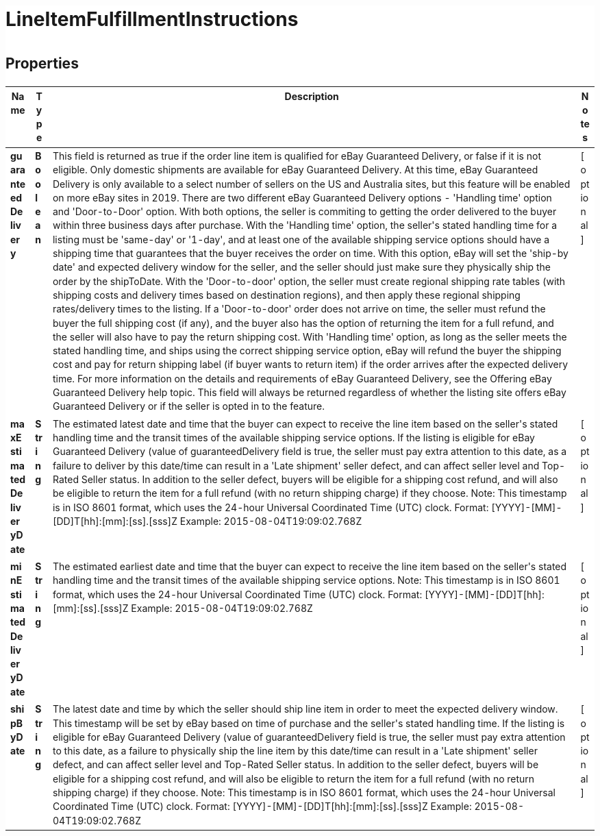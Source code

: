 # LineItemFulfillmentInstructions

## Properties
Name | Type | Description | Notes
------------ | ------------- | ------------- | -------------
**guaranteedDelivery** | **Boolean** | This field is returned as true if the order line item is qualified for eBay Guaranteed Delivery, or false if it is not eligible. Only domestic shipments are available for eBay Guaranteed Delivery. At this time, eBay Guaranteed Delivery is only available to a select number of sellers on the US and Australia sites, but this feature will be enabled on more eBay sites in 2019. There are two different eBay Guaranteed Delivery options - &#x27;Handling time&#x27; option and &#x27;Door-to-Door&#x27; option. With both options, the seller is commiting to getting the order delivered to the buyer within three business days after purchase. With the &#x27;Handling time&#x27; option, the seller&#x27;s stated handling time for a listing must be &#x27;same-day&#x27; or &#x27;1-day&#x27;, and at least one of the available shipping service options should have a shipping time that guarantees that the buyer receives the order on time. With this option, eBay will set the &#x27;ship-by date&#x27; and expected delivery window for the seller, and the seller should just make sure they physically ship the order by the shipToDate. With the &#x27;Door-to-door&#x27; option, the seller must create regional shipping rate tables (with shipping costs and delivery times based on destination regions), and then apply these regional shipping rates/delivery times to the listing. If a &#x27;Door-to-door&#x27; order does not arrive on time, the seller must refund the buyer the full shipping cost (if any), and the buyer also has the option of returning the item for a full refund, and the seller will also have to pay the return shipping cost. With &#x27;Handling time&#x27; option, as long as the seller meets the stated handling time, and ships using the correct shipping service option, eBay will refund the buyer the shipping cost and pay for return shipping label (if buyer wants to return item) if the order arrives after the expected delivery time. For more information on the details and requirements of eBay Guaranteed Delivery, see the Offering eBay Guaranteed Delivery help topic. This field will always be returned regardless of whether the listing site offers eBay Guaranteed Delivery or if the seller is opted in to the feature. |  [optional]
**maxEstimatedDeliveryDate** | **String** | The estimated latest date and time that the buyer can expect to receive the line item based on the seller&#x27;s stated handling time and the transit times of the available shipping service options. If the listing is eligible for eBay Guaranteed Delivery (value of guaranteedDelivery field is true, the seller must pay extra attention to this date, as a failure to deliver by this date/time can result in a &#x27;Late shipment&#x27; seller defect, and can affect seller level and Top-Rated Seller status. In addition to the seller defect, buyers will be eligible for a shipping cost refund, and will also be eligible to return the item for a full refund (with no return shipping charge) if they choose. Note: This timestamp is in ISO 8601 format, which uses the 24-hour Universal Coordinated Time (UTC) clock. Format: [YYYY]-[MM]-[DD]T[hh]:[mm]:[ss].[sss]Z Example: 2015-08-04T19:09:02.768Z |  [optional]
**minEstimatedDeliveryDate** | **String** | The estimated earliest date and time that the buyer can expect to receive the line item based on the seller&#x27;s stated handling time and the transit times of the available shipping service options. Note: This timestamp is in ISO 8601 format, which uses the 24-hour Universal Coordinated Time (UTC) clock. Format: [YYYY]-[MM]-[DD]T[hh]:[mm]:[ss].[sss]Z Example: 2015-08-04T19:09:02.768Z |  [optional]
**shipByDate** | **String** | The latest date and time by which the seller should ship line item in order to meet the expected delivery window. This timestamp will be set by eBay based on time of purchase and the seller&#x27;s stated handling time. If the listing is eligible for eBay Guaranteed Delivery (value of guaranteedDelivery field is true, the seller must pay extra attention to this date, as a failure to physically ship the line item by this date/time can result in a &#x27;Late shipment&#x27; seller defect, and can affect seller level and Top-Rated Seller status. In addition to the seller defect, buyers will be eligible for a shipping cost refund, and will also be eligible to return the item for a full refund (with no return shipping charge) if they choose. Note: This timestamp is in ISO 8601 format, which uses the 24-hour Universal Coordinated Time (UTC) clock. Format: [YYYY]-[MM]-[DD]T[hh]:[mm]:[ss].[sss]Z Example: 2015-08-04T19:09:02.768Z |  [optional]
